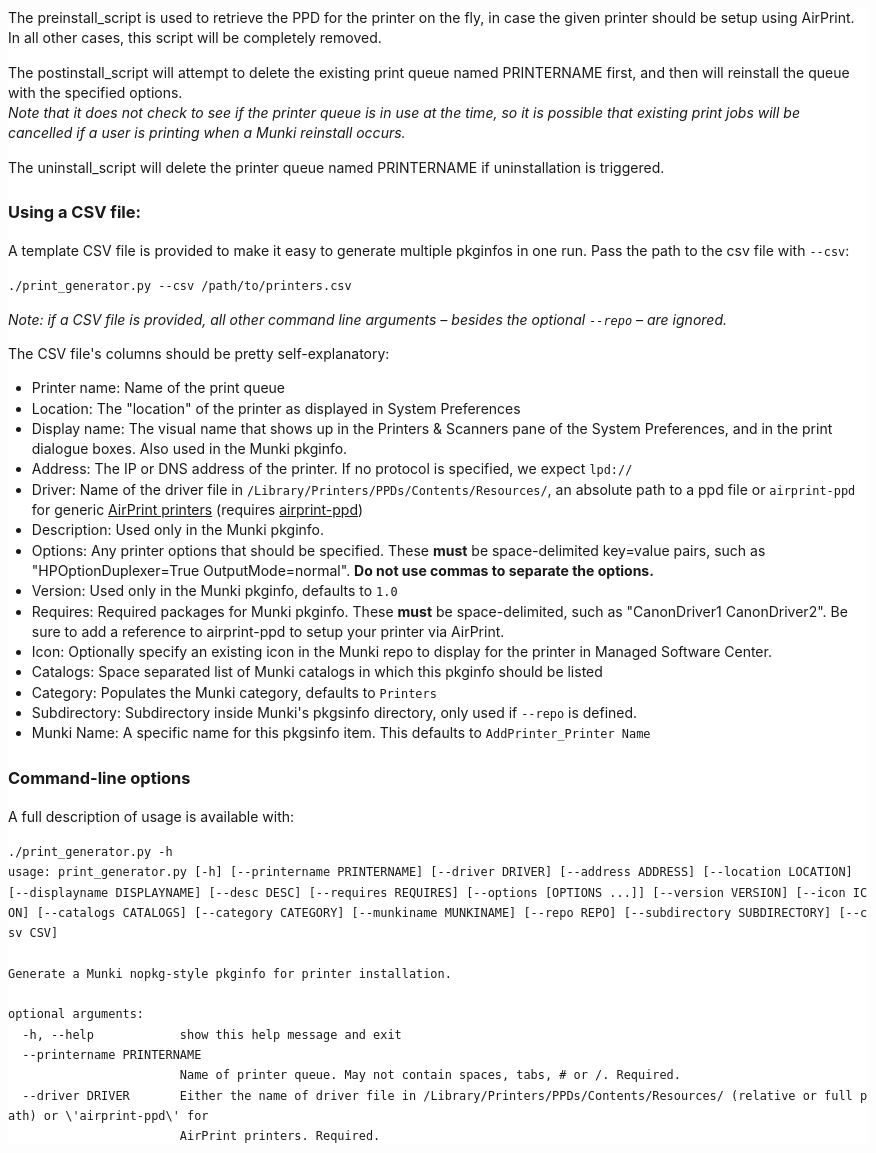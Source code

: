 The preinstall_script is used to retrieve the PPD for the printer on the fly, in case the given printer should be setup using AirPrint. In all other cases, this script will be completely removed.

The postinstall_script will attempt to delete the existing print queue named PRINTERNAME first, and then will reinstall the queue with the specified options.  
*Note that it does not check to see if the printer queue is in use at the time, so it is possible that existing print jobs will be cancelled if a user is printing when a Munki reinstall occurs.*

The uninstall_script will delete the printer queue named PRINTERNAME if uninstallation is triggered.

### Using a CSV file:

A template CSV file is provided to make it easy to generate multiple pkginfos in one run. Pass the path to the csv file with `--csv`:

```
./print_generator.py --csv /path/to/printers.csv
```

*Note: if a CSV file is provided, all other command line arguments – besides the optional `--repo` – are ignored.*

The CSV file's columns should be pretty self-explanatory:

* Printer name: Name of the print queue
* Location: The "location" of the printer as displayed in System Preferences
* Display name: The visual name that shows up in the Printers & Scanners pane of the System Preferences, and in the print dialogue boxes. Also used in the Munki pkginfo.
* Address: The IP or DNS address of the printer. If no protocol is specified, we expect `lpd://`
* Driver: Name of the driver file in `/Library/Printers/PPDs/Contents/Resources/`, an absolute path to a ppd file or `airprint-ppd` for generic [AirPrint printers](https://support.apple.com/en-us/HT201311) (requires [airprint-ppd](https://github.com/wycomco/airprint-ppd))
* Description: Used only in the Munki pkginfo.
* Options: Any printer options that should be specified. These **must** be space-delimited key=value pairs, such as "HPOptionDuplexer=True OutputMode=normal".  **Do not use commas to separate the options.**
* Version: Used only in the Munki pkginfo, defaults to `1.0`
* Requires: Required packages for Munki pkginfo. These **must** be space-delimited, such as "CanonDriver1 CanonDriver2". Be sure to add a reference to airprint-ppd to setup your printer via AirPrint.
* Icon: Optionally specify an existing icon in the Munki repo to display for the printer in Managed Software Center.
* Catalogs: Space separated list of Munki catalogs in which this pkginfo should be listed
* Category: Populates the Munki category, defaults to `Printers`
* Subdirectory: Subdirectory inside Munki's pkgsinfo directory, only used if `--repo` is defined.
* Munki Name: A specific name for this pkgsinfo item. This defaults to `AddPrinter_Printer Name`

### Command-line options

A full description of usage is available with:

```
./print_generator.py -h
usage: print_generator.py [-h] [--printername PRINTERNAME] [--driver DRIVER] [--address ADDRESS] [--location LOCATION] [--displayname DISPLAYNAME] [--desc DESC] [--requires REQUIRES] [--options [OPTIONS ...]] [--version VERSION] [--icon ICON] [--catalogs CATALOGS] [--category CATEGORY] [--munkiname MUNKINAME] [--repo REPO] [--subdirectory SUBDIRECTORY] [--csv CSV]

Generate a Munki nopkg-style pkginfo for printer installation.

optional arguments:
  -h, --help            show this help message and exit
  --printername PRINTERNAME
                        Name of printer queue. May not contain spaces, tabs, # or /. Required.
  --driver DRIVER       Either the name of driver file in /Library/Printers/PPDs/Contents/Resources/ (relative or full path) or \'airprint-ppd\' for
                        AirPrint printers. Required.
```
